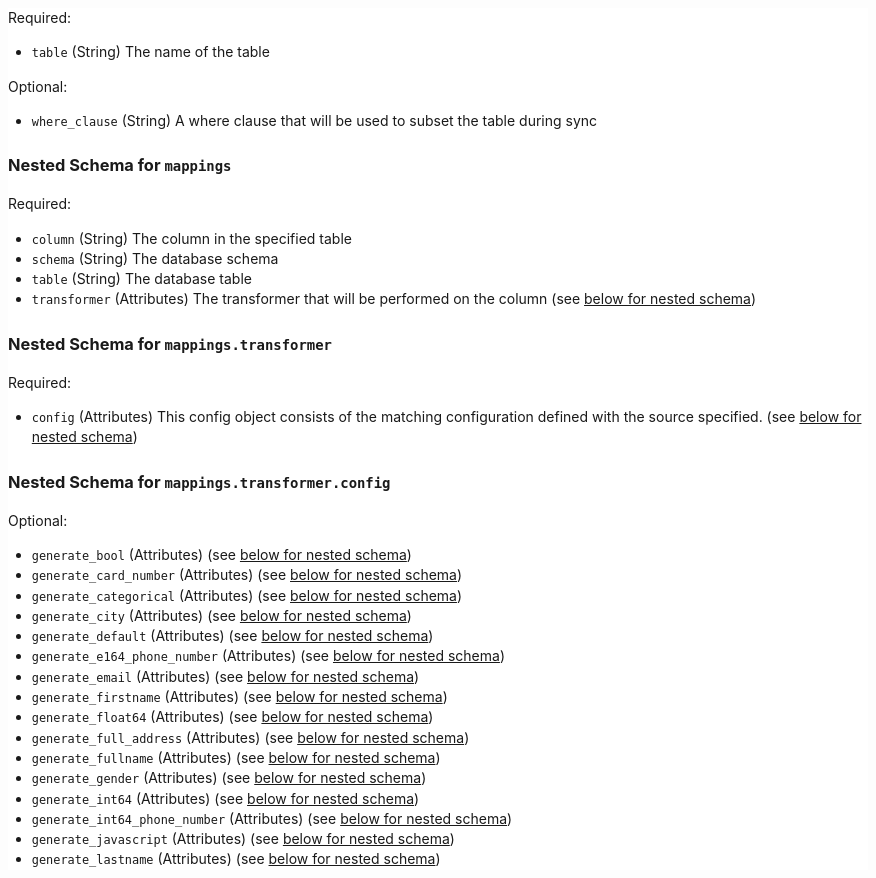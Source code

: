 Required:

- `table` (String) The name of the table

Optional:

- `where_clause` (String) A where clause that will be used to subset the table during sync





<a id="nestedatt--mappings"></a>
### Nested Schema for `mappings`

Required:

- `column` (String) The column in the specified table
- `schema` (String) The database schema
- `table` (String) The database table
- `transformer` (Attributes) The transformer that will be performed on the column (see [below for nested schema](#nestedatt--mappings--transformer))

<a id="nestedatt--mappings--transformer"></a>
### Nested Schema for `mappings.transformer`

Required:

- `config` (Attributes) This config object consists of the matching configuration defined with the source specified. (see [below for nested schema](#nestedatt--mappings--transformer--config))

<a id="nestedatt--mappings--transformer--config"></a>
### Nested Schema for `mappings.transformer.config`

Optional:

- `generate_bool` (Attributes) (see [below for nested schema](#nestedatt--mappings--transformer--config--generate_bool))
- `generate_card_number` (Attributes) (see [below for nested schema](#nestedatt--mappings--transformer--config--generate_card_number))
- `generate_categorical` (Attributes) (see [below for nested schema](#nestedatt--mappings--transformer--config--generate_categorical))
- `generate_city` (Attributes) (see [below for nested schema](#nestedatt--mappings--transformer--config--generate_city))
- `generate_default` (Attributes) (see [below for nested schema](#nestedatt--mappings--transformer--config--generate_default))
- `generate_e164_phone_number` (Attributes) (see [below for nested schema](#nestedatt--mappings--transformer--config--generate_e164_phone_number))
- `generate_email` (Attributes) (see [below for nested schema](#nestedatt--mappings--transformer--config--generate_email))
- `generate_firstname` (Attributes) (see [below for nested schema](#nestedatt--mappings--transformer--config--generate_firstname))
- `generate_float64` (Attributes) (see [below for nested schema](#nestedatt--mappings--transformer--config--generate_float64))
- `generate_full_address` (Attributes) (see [below for nested schema](#nestedatt--mappings--transformer--config--generate_full_address))
- `generate_fullname` (Attributes) (see [below for nested schema](#nestedatt--mappings--transformer--config--generate_fullname))
- `generate_gender` (Attributes) (see [below for nested schema](#nestedatt--mappings--transformer--config--generate_gender))
- `generate_int64` (Attributes) (see [below for nested schema](#nestedatt--mappings--transformer--config--generate_int64))
- `generate_int64_phone_number` (Attributes) (see [below for nested schema](#nestedatt--mappings--transformer--config--generate_int64_phone_number))
- `generate_javascript` (Attributes) (see [below for nested schema](#nestedatt--mappings--transformer--config--generate_javascript))
- `generate_lastname` (Attributes) (see [below for nested schema](#nestedatt--mappings--transformer--config--generate_lastname))